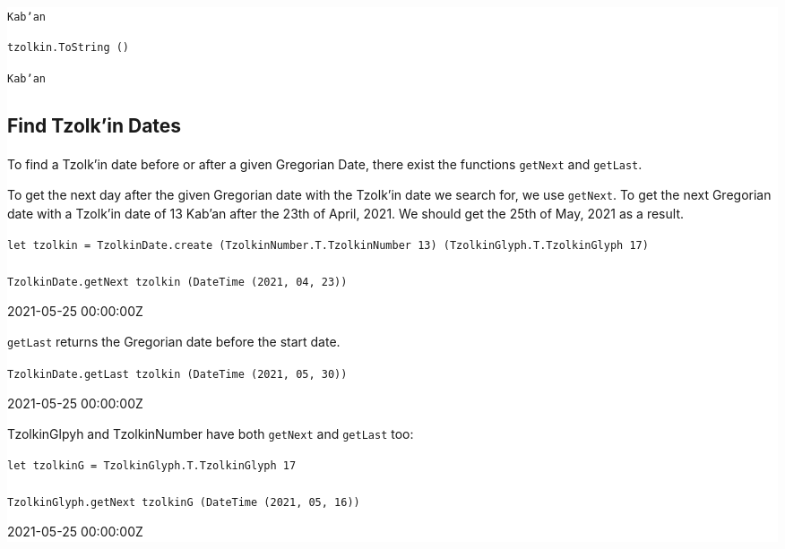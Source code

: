 

    Kabʼan




```F#
tzolkin.ToString ()
```




    Kabʼan



## Find Tzolk’in Dates

To find a Tzolk’in date before or after a given Gregorian Date, there exist the functions `getNext` and `getLast`.

To get the next day after the given Gregorian date with the Tzolk’in date we search for, we use `getNext`. To get the next Gregorian date with a Tzolk’in date of 13 Kabʼan after the 23th of April, 2021. We should get the 25th of May, 2021 as a result.


```F#
let tzolkin = TzolkinDate.create (TzolkinNumber.T.TzolkinNumber 13) (TzolkinGlyph.T.TzolkinGlyph 17)

TzolkinDate.getNext tzolkin (DateTime (2021, 04, 23))
```




<span>2021-05-25 00:00:00Z</span>



`getLast` returns the Gregorian date before the start date.


```F#
TzolkinDate.getLast tzolkin (DateTime (2021, 05, 30))
```




<span>2021-05-25 00:00:00Z</span>



TzolkinGlpyh and TzolkinNumber have both `getNext` and `getLast` too:


```F#
let tzolkinG = TzolkinGlyph.T.TzolkinGlyph 17

TzolkinGlyph.getNext tzolkinG (DateTime (2021, 05, 16))
```




<span>2021-05-25 00:00:00Z</span>
